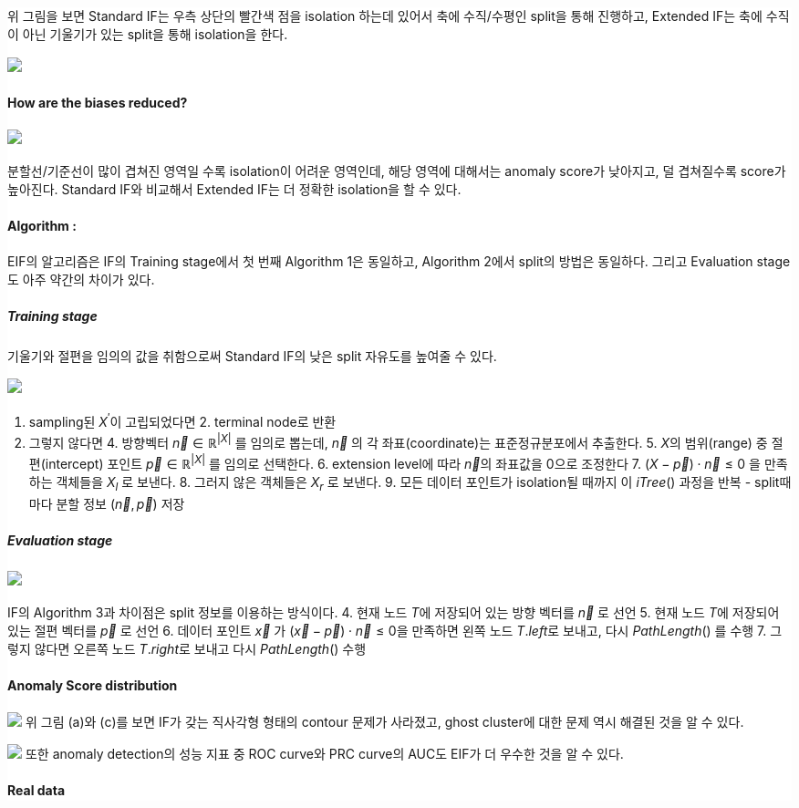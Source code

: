 위 그림을 보면 Standard IF는 우측 상단의 빨간색 점을 isolation 하는데 있어서 축에 수직/수평인 split을 통해 진행하고, Extended IF는 축에 수직이 아닌 기울기가 있는 split을 통해 isolation을 한다. 

![](assets/Isolation%20Forest%20and%20Its%20Variations/Pasted%20image%2020240120163412.png)


#### How are the biases reduced? 

![](assets/Isolation%20Forest%20and%20Its%20Variations/Pasted%20image%2020240120163520.png)

분할선/기준선이 많이 겹쳐진 영역일 수록 isolation이 어려운 영역인데, 해당 영역에 대해서는 anomaly score가 낮아지고, 덜 겹쳐질수록 score가 높아진다. Standard IF와 비교해서 Extended IF는 더 정확한 isolation을 할 수 있다. 

#### Algorithm : 

EIF의 알고리즘은 IF의 Training stage에서 첫 번째 Algorithm 1은 동일하고, Algorithm 2에서 split의 방법은 동일하다. 그리고 Evaluation stage도 아주 약간의 차이가 있다. 

##### Training stage

기울기와 절편을 임의의 값을 취함으로써 Standard IF의 낮은 split 자유도를 높여줄 수 있다. 

![](assets/Isolation%20Forest%20and%20Its%20Variations/Pasted%20image%2020240122221949.png)
1. sampling된 $X^\prime$이 고립되었다면
	2. terminal node로 반환
3. 그렇지 않다면
	4. 방향벡터 $\vec{n}\in \boldsymbol{\mathbb{R}}^{|X|}$ 를 임의로 뽑는데, $\vec{n}$ 의 각 좌표(coordinate)는 표준정규분포에서 추출한다.
	5. $X$의 범위(range) 중 절편(intercept) 포인트 $\vec{p}\in \boldsymbol{\mathbb{R}}^{|X|}$ 를 임의로 선택한다. 
	6. extension level에 따라 $\vec{n}$의 좌표값을 0으로 조정한다
	7. $(X-\vec{p})\cdot\vec{n}\le 0$ 을 만족하는 객체들을 $X_l$ 로 보낸다.
	8. 그러지 않은 객체들은 $X_r$ 로 보낸다.
	9. 모든 데이터 포인트가 isolation될 때까지 이 $iTree()$ 과정을 반복
		- split때마다 분할 정보 $(\vec{n}, \vec{p})$ 저장
##### Evaluation stage
![](assets/Isolation%20Forest%20and%20Its%20Variations/Pasted%20image%2020240122222944.png)

IF의 Algorithm 3과 차이점은 split 정보를 이용하는 방식이다. 
4.  현재 노드 $T$에 저장되어 있는 방향 벡터를 $\vec{n}$ 로 선언
5. 현재 노드 $T$에 저장되어 있는 절편 벡터를 $\vec{p}$ 로 선언
6. 데이터 포인트 $\vec{x}$ 가 $(\vec{x}-\vec{p})\cdot\vec{n}\le 0$을 만족하면 왼쪽 노드 $T.left$로 보내고, 다시 $PathLength()$ 를 수행
7. 그렇지 않다면 오른쪽 노드 $T.right$로 보내고 다시 $PathLength()$ 수행
#### Anomaly Score distribution 

![](assets/Isolation%20Forest%20and%20Its%20Variations/Pasted%20image%2020240120164106.png)
위 그림 (a)와 (c)를 보면 IF가 갖는 직사각형 형태의 contour 문제가 사라졌고, ghost cluster에 대한 문제 역시 해결된 것을 알 수 있다. 

![](assets/Isolation%20Forest%20and%20Its%20Variations/Pasted%20image%2020240122223443.png)
또한 anomaly detection의 성능 지표 중 ROC curve와 PRC curve의 AUC도 EIF가 더 우수한 것을 알 수 있다. 

#### Real data
